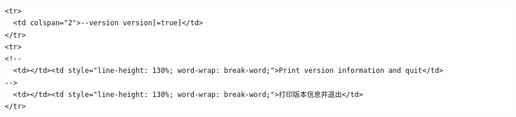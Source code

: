     <tr>
      <td colspan="2">--version version[=true]</td>
    </tr>
    <tr>
    <!--
      <td></td><td style="line-height: 130%; word-wrap: break-word;">Print version information and quit</td>
    -->
      <td></td><td style="line-height: 130%; word-wrap: break-word;">打印版本信息并退出</td>
    </tr>

  </tbody>
</table>